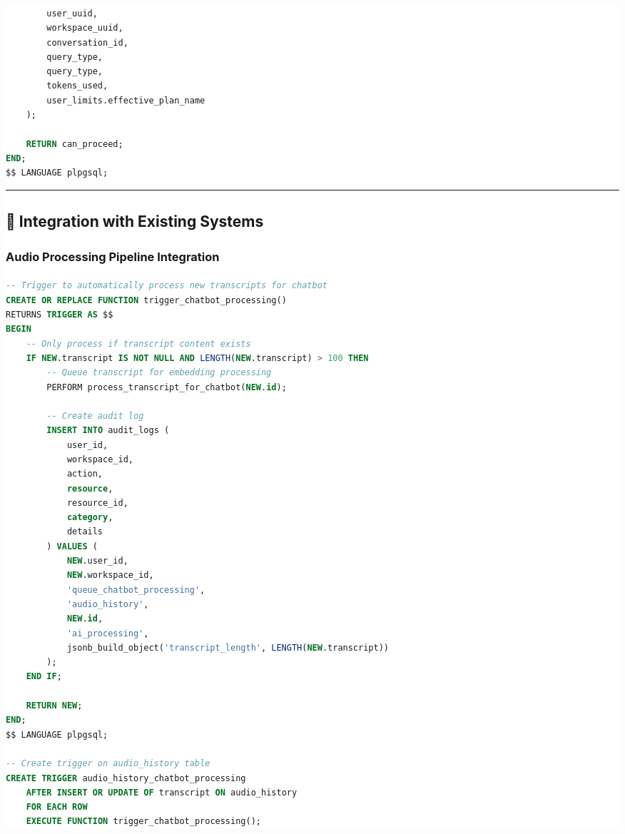 ```sql
        user_uuid,
        workspace_uuid,
        conversation_id,
        query_type,
        query_type,
        tokens_used,
        user_limits.effective_plan_name
    );
    
    RETURN can_proceed;
END;
$$ LANGUAGE plpgsql;
```

---

## 🔄 **Integration with Existing Systems**

### **Audio Processing Pipeline Integration**

```sql
-- Trigger to automatically process new transcripts for chatbot
CREATE OR REPLACE FUNCTION trigger_chatbot_processing()
RETURNS TRIGGER AS $$
BEGIN
    -- Only process if transcript content exists
    IF NEW.transcript IS NOT NULL AND LENGTH(NEW.transcript) > 100 THEN
        -- Queue transcript for embedding processing
        PERFORM process_transcript_for_chatbot(NEW.id);
        
        -- Create audit log
        INSERT INTO audit_logs (
            user_id,
            workspace_id,
            action,
            resource,
            resource_id,
            category,
            details
        ) VALUES (
            NEW.user_id,
            NEW.workspace_id,
            'queue_chatbot_processing',
            'audio_history',
            NEW.id,
            'ai_processing',
            jsonb_build_object('transcript_length', LENGTH(NEW.transcript))
        );
    END IF;
    
    RETURN NEW;
END;
$$ LANGUAGE plpgsql;

-- Create trigger on audio_history table
CREATE TRIGGER audio_history_chatbot_processing
    AFTER INSERT OR UPDATE OF transcript ON audio_history
    FOR EACH ROW
    EXECUTE FUNCTION trigger_chatbot_processing();
```
